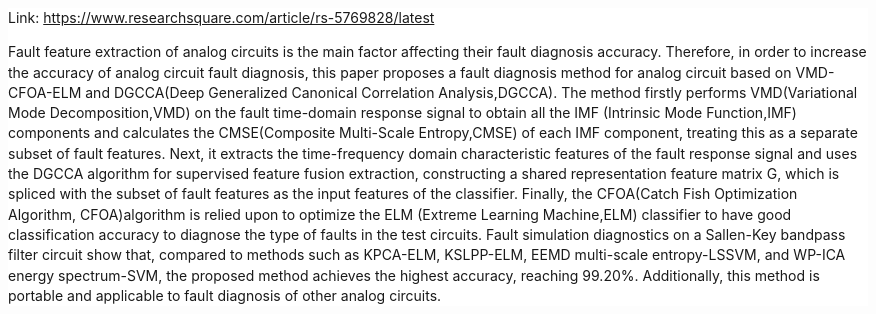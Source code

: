 Link: https://www.researchsquare.com/article/rs-5769828/latest

Fault feature extraction of analog circuits is the main factor affecting their fault diagnosis accuracy. Therefore, in order to increase the accuracy of analog circuit fault diagnosis, this paper proposes a fault diagnosis method for analog circuit based on VMD-CFOA-ELM and DGCCA(Deep Generalized Canonical Correlation Analysis,DGCCA). The method firstly performs VMD(Variational Mode Decomposition,VMD) on the fault time-domain response signal to obtain all the IMF (Intrinsic Mode Function,IMF) components and calculates the CMSE(Composite Multi-Scale Entropy,CMSE) of each IMF component, treating this as a separate subset of fault features. Next, it extracts the time-frequency domain characteristic features of the fault response signal and uses the DGCCA algorithm for supervised feature fusion extraction, constructing a shared representation feature matrix G, which is spliced with the subset of fault features as the input features of the classifier. Finally, the CFOA(Catch Fish Optimization Algorithm, CFOA)algorithm is relied upon to optimize the ELM (Extreme Learning Machine,ELM) classifier to have good classification accuracy to diagnose the type of faults in the test circuits. Fault simulation diagnostics on a Sallen-Key bandpass filter circuit show that, compared to methods such as KPCA-ELM, KSLPP-ELM, EEMD multi-scale entropy-LSSVM, and WP-ICA energy spectrum-SVM, the proposed method achieves the highest accuracy, reaching 99.20%. Additionally, this method is portable and applicable to fault diagnosis of other analog circuits.

